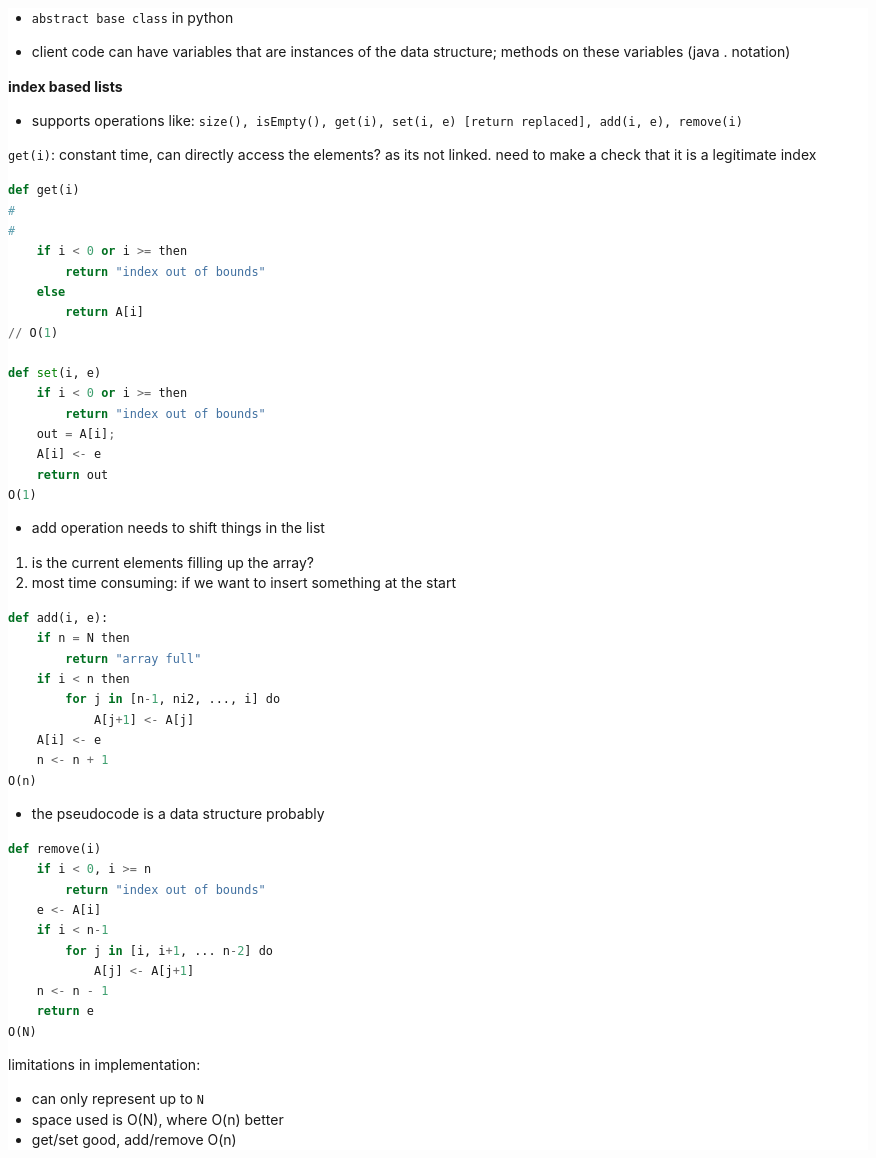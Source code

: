 * `abstract base class` in python

* client code can have variables that are instances of the data structure; methods on these variables (java . notation)

**index based lists**
* supports operations like: `size(), isEmpty(), get(i), set(i, e) [return replaced], add(i, e), remove(i)`

`get(i)`: constant time, can directly access the elements? as its not linked. need to make a check that it is a legitimate index

```py
def get(i)
# 
#
	if i < 0 or i >= then
		return "index out of bounds"
	else
		return A[i]
// O(1)

def set(i, e)
	if i < 0 or i >= then
		return "index out of bounds"
	out = A[i];
	A[i] <- e
	return out
O(1)
```

* add operation needs to shift things in the list
1. is the current elements filling up the array?
2. most time consuming: if we want to insert something at the start

```py
def add(i, e):
	if n = N then
		return "array full"
	if i < n then
		for j in [n-1, ni2, ..., i] do
			A[j+1] <- A[j]
	A[i] <- e
	n <- n + 1
O(n)
```

* the pseudocode is a data structure probably

```py
def remove(i)
	if i < 0, i >= n
		return "index out of bounds"
	e <- A[i]
	if i < n-1
		for j in [i, i+1, ... n-2] do
			A[j] <- A[j+1]
	n <- n - 1
	return e
O(N)
```
limitations in implementation:
* can only represent up to `N`
* space used is O(N), where O(n) better
* get/set good, add/remove O(n)
